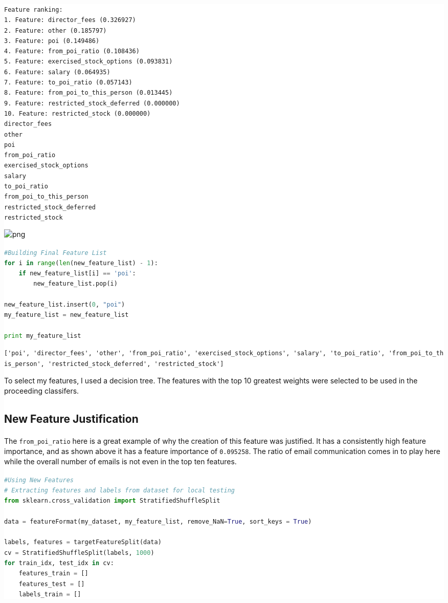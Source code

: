     Feature ranking:
    1. Feature: director_fees (0.326927)
    2. Feature: other (0.185797)
    3. Feature: poi (0.149486)
    4. Feature: from_poi_ratio (0.108436)
    5. Feature: exercised_stock_options (0.093831)
    6. Feature: salary (0.064935)
    7. Feature: to_poi_ratio (0.057143)
    8. Feature: from_poi_to_this_person (0.013445)
    9. Feature: restricted_stock_deferred (0.000000)
    10. Feature: restricted_stock (0.000000)
    director_fees
    other
    poi
    from_poi_ratio
    exercised_stock_options
    salary
    to_poi_ratio
    from_poi_to_this_person
    restricted_stock_deferred
    restricted_stock



![png](output_39_1.png)



```python
#Building Final Feature List
for i in range(len(new_feature_list) - 1):
    if new_feature_list[i] == 'poi':
        new_feature_list.pop(i)

new_feature_list.insert(0, "poi")
my_feature_list = new_feature_list

print my_feature_list
```

    ['poi', 'director_fees', 'other', 'from_poi_ratio', 'exercised_stock_options', 'salary', 'to_poi_ratio', 'from_poi_to_this_person', 'restricted_stock_deferred', 'restricted_stock']


To select my features, I used a decision tree. The features with the top 10 greatest weights were selected to be used in the proceeding classifers.

## New Feature Justification

The `from_poi_ratio` here is a great example of why the creation of this feature was justified. It has a consistently high feature importance, and as shown above it has a feature importance of `0.095258`. The ratio of email communication comes in to play here while the overall number of emails is not even in the top ten features.


```python
#Using New Features
# Extracting features and labels from dataset for local testing
from sklearn.cross_validation import StratifiedShuffleSplit

data = featureFormat(my_dataset, my_feature_list, remove_NaN=True, sort_keys = True)

labels, features = targetFeatureSplit(data)
cv = StratifiedShuffleSplit(labels, 1000)
for train_idx, test_idx in cv:
    features_train = []
    features_test = []
    labels_train = []
```